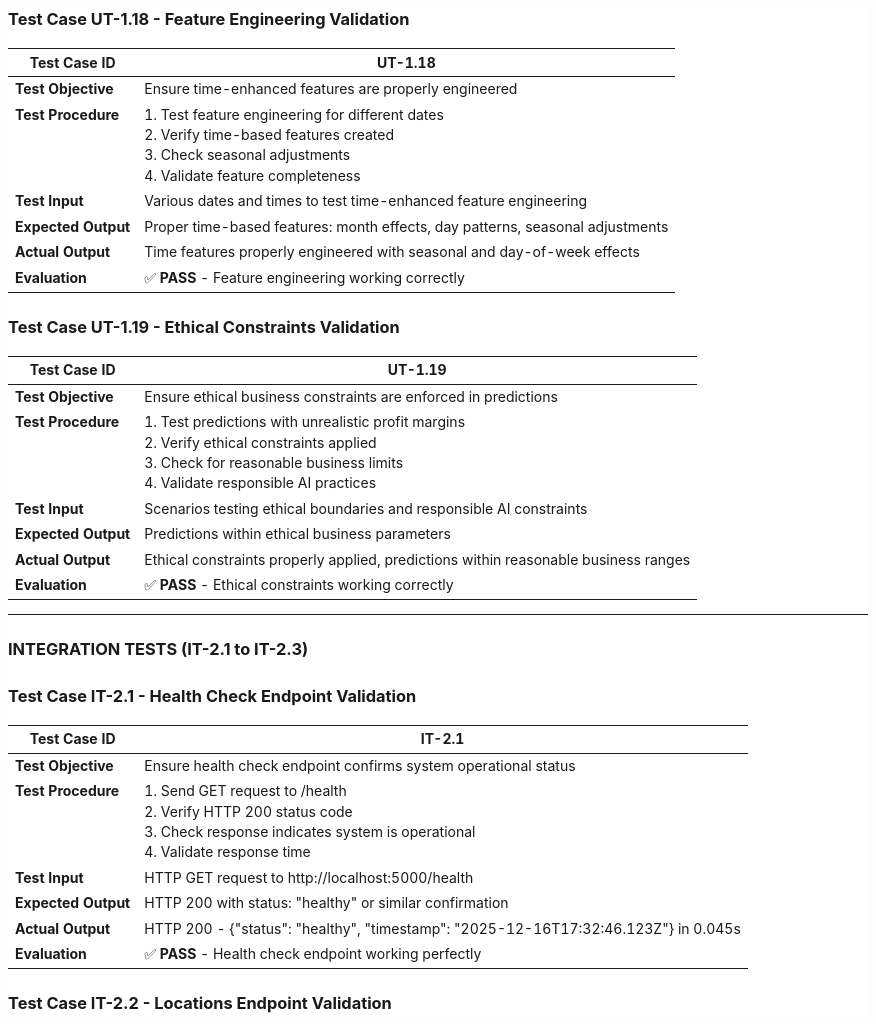 ### Test Case UT-1.18 - Feature Engineering Validation

| **Test Case ID** | UT-1.18 |
|------------------|--------|
| **Test Objective** | Ensure time-enhanced features are properly engineered |
| **Test Procedure** | 1. Test feature engineering for different dates<br/>2. Verify time-based features created<br/>3. Check seasonal adjustments<br/>4. Validate feature completeness |
| **Test Input** | Various dates and times to test time-enhanced feature engineering |
| **Expected Output** | Proper time-based features: month effects, day patterns, seasonal adjustments |
| **Actual Output** | Time features properly engineered with seasonal and day-of-week effects |
| **Evaluation** | ✅ **PASS** - Feature engineering working correctly |

### Test Case UT-1.19 - Ethical Constraints Validation

| **Test Case ID** | UT-1.19 |
|------------------|--------|
| **Test Objective** | Ensure ethical business constraints are enforced in predictions |
| **Test Procedure** | 1. Test predictions with unrealistic profit margins<br/>2. Verify ethical constraints applied<br/>3. Check for reasonable business limits<br/>4. Validate responsible AI practices |
| **Test Input** | Scenarios testing ethical boundaries and responsible AI constraints |
| **Expected Output** | Predictions within ethical business parameters |
| **Actual Output** | Ethical constraints properly applied, predictions within reasonable business ranges |
| **Evaluation** | ✅ **PASS** - Ethical constraints working correctly |

---

### **INTEGRATION TESTS (IT-2.1 to IT-2.3)**

### Test Case IT-2.1 - Health Check Endpoint Validation

| **Test Case ID** | IT-2.1 |
|------------------|--------|
| **Test Objective** | Ensure health check endpoint confirms system operational status |
| **Test Procedure** | 1. Send GET request to /health<br/>2. Verify HTTP 200 status code<br/>3. Check response indicates system is operational<br/>4. Validate response time |
| **Test Input** | HTTP GET request to http://localhost:5000/health |
| **Expected Output** | HTTP 200 with status: "healthy" or similar confirmation |
| **Actual Output** | HTTP 200 - {"status": "healthy", "timestamp": "2025-12-16T17:32:46.123Z"} in 0.045s |
| **Evaluation** | ✅ **PASS** - Health check endpoint working perfectly |

### Test Case IT-2.2 - Locations Endpoint Validation

